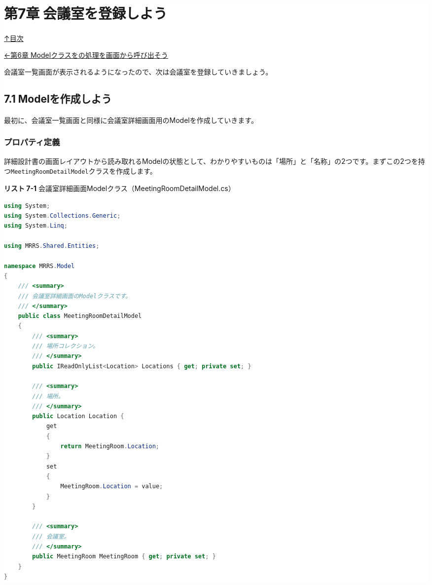 第7章 会議室を登録しよう
=====

[↑目次](../README.md "目次")

[←第6章 Modelクラスをの処理を画面から呼び出そう](06.md)

会議室一覧画面が表示されるようになったので、次は会議室を登録していきましょう。

## 7.1 Modelを作成しよう

最初に、会議室一覧画面と同様に会議室詳細画面用のModelを作成していきます。

### プロパティ定義

詳細設計書の画面レイアウトから読み取れるModelの状態として、わかりやすいものは「場所」と「名称」の2つです。まずこの2つを持つ`MeetingRoomDetailModel`クラスを作成します。

**リスト 7-1** 会議室詳細画面Modelクラス（MeetingRoomDetailModel.cs）

```csharp
using System;
using System.Collections.Generic;
using System.Linq;

using MRRS.Shared.Entities;

namespace MRRS.Model
{
    /// <summary>
    /// 会議室詳細画面のModelクラスです。
    /// </summary>
    public class MeetingRoomDetailModel
    {
        /// <summary>
        /// 場所コレクション。
        /// </summary>
        public IReadOnlyList<Location> Locations { get; private set; }

        /// <summary>
        /// 場所。
        /// </summary>
        public Location Location {
            get
            {
                return MeetingRoom.Location;
            }
            set
            {
                MeetingRoom.Location = value;
            }
        }

        /// <summary>
        /// 会議室。
        /// </summary>
        public MeetingRoom MeetingRoom { get; private set; }
    }
}
```
